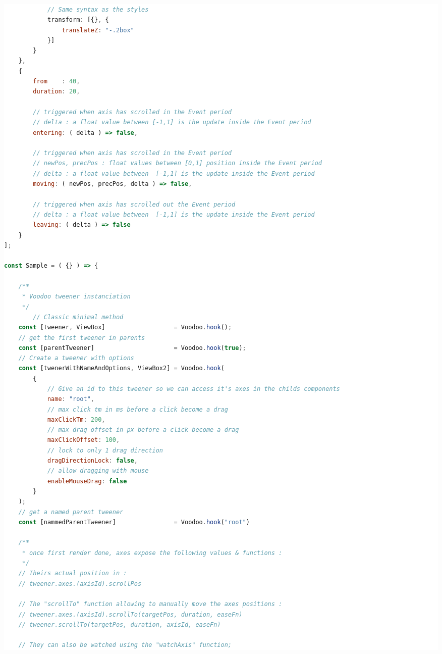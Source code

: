 ```jsx harmony
			// Same syntax as the styles
			transform: [{}, {
				translateZ: "-.2box"
			}]
		}
	},
	{
		from    : 40,
		duration: 20,
		
		// triggered when axis has scrolled in the Event period 
		// delta : a float value between [-1,1] is the update inside the Event period
		entering: ( delta ) => false,
		
		// triggered when axis has scrolled in the Event period
		// newPos, precPos : float values between [0,1] position inside the Event period
		// delta : a float value between  [-1,1] is the update inside the Event period
		moving: ( newPos, precPos, delta ) => false,
		
		// triggered when axis has scrolled out the Event period
		// delta : a float value between  [-1,1] is the update inside the Event period
		leaving: ( delta ) => false
	}
];

const Sample = ( {} ) => {
	
	/**
	 * Voodoo tweener instanciation
	 */
		// Classic minimal method
	const [tweener, ViewBox]                   = Voodoo.hook();
	// get the first tweener in parents
	const [parentTweener]                      = Voodoo.hook(true);
	// Create a tweener with options
	const [twenerWithNameAndOptions, ViewBox2] = Voodoo.hook(
		{
			// Give an id to this tweener so we can access it's axes in the childs components
			name: "root",
			// max click tm in ms before a click become a drag
			maxClickTm: 200,
			// max drag offset in px before a click become a drag
			maxClickOffset: 100,
			// lock to only 1 drag direction  
			dragDirectionLock: false,
			// allow dragging with mouse
			enableMouseDrag: false
		}
	);
	// get a named parent tweener 
	const [nammedParentTweener]                = Voodoo.hook("root")
	
	/**
	 * once first render done, axes expose the following values & functions :
	 */
	// Theirs actual position in :
	// tweener.axes.(axisId).scrollPos
	
	// The "scrollTo" function allowing to manually move the axes positions :
	// tweener.axes.(axisId).scrollTo(targetPos, duration, easeFn)
	// tweener.scrollTo(targetPos, duration, axisId, easeFn)
	
	// They can also be watched using the "watchAxis" function;
```